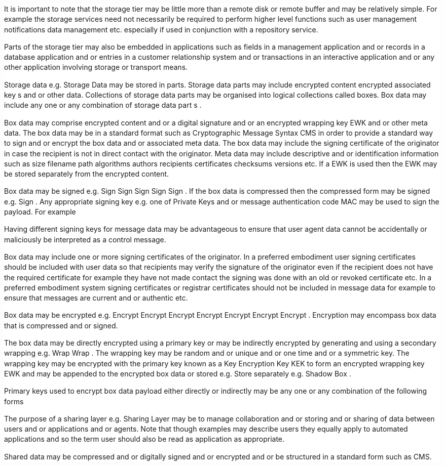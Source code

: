 It is important to note that the storage tier may be little more than a remote disk or remote buffer and may be relatively simple. For example the storage services need not necessarily be required to perform higher level functions such as user management notifications data management etc. especially if used in conjunction with a repository service.

Parts of the storage tier may also be embedded in applications such as fields in a management application and or records in a database application and or entries in a customer relationship system and or transactions in an interactive application and or any other application involving storage or transport means.

Storage data e.g. Storage Data may be stored in parts. Storage data parts may include encrypted content encrypted associated key s and or other data. Collections of storage data parts may be organised into logical collections called boxes. Box data may include any one or any combination of storage data part s .

Box data may comprise encrypted content and or a digital signature and or an encrypted wrapping key EWK and or other meta data. The box data may be in a standard format such as Cryptographic Message Syntax CMS in order to provide a standard way to sign and or encrypt the box data and or associated meta data. The box data may include the signing certificate of the originator in case the recipient is not in direct contact with the originator. Meta data may include descriptive and or identification information such as size filename path algorithms authors recipients certificates checksums versions etc. If a EWK is used then the EWK may be stored separately from the encrypted content.

Box data may be signed e.g. Sign Sign Sign Sign Sign . If the box data is compressed then the compressed form may be signed e.g. Sign . Any appropriate signing key e.g. one of Private Keys and or message authentication code MAC may be used to sign the payload. For example 

Having different signing keys for message data may be advantageous to ensure that user agent data cannot be accidentally or maliciously be interpreted as a control message.

Box data may include one or more signing certificates of the originator. In a preferred embodiment user signing certificates should be included with user data so that recipients may verify the signature of the originator even if the recipient does not have the required certificate for example they have not made contact the signing was done with an old or revoked certificate etc. In a preferred embodiment system signing certificates or registrar certificates should not be included in message data for example to ensure that messages are current and or authentic etc.

Box data may be encrypted e.g. Encrypt Encrypt Encrypt Encrypt Encrypt Encrypt Encrypt . Encryption may encompass box data that is compressed and or signed.

The box data may be directly encrypted using a primary key or may be indirectly encrypted by generating and using a secondary wrapping e.g. Wrap Wrap . The wrapping key may be random and or unique and or one time and or a symmetric key. The wrapping key may be encrypted with the primary key known as a Key Encryption Key KEK to form an encrypted wrapping key EWK and may be appended to the encrypted box data or stored e.g. Store separately e.g. Shadow Box .

Primary keys used to encrypt box data payload either directly or indirectly may be any one or any combination of the following forms 

The purpose of a sharing layer e.g. Sharing Layer may be to manage collaboration and or storing and or sharing of data between users and or applications and or agents. Note that though examples may describe users they equally apply to automated applications and so the term user should also be read as application as appropriate.

Shared data may be compressed and or digitally signed and or encrypted and or be structured in a standard form such as CMS.
